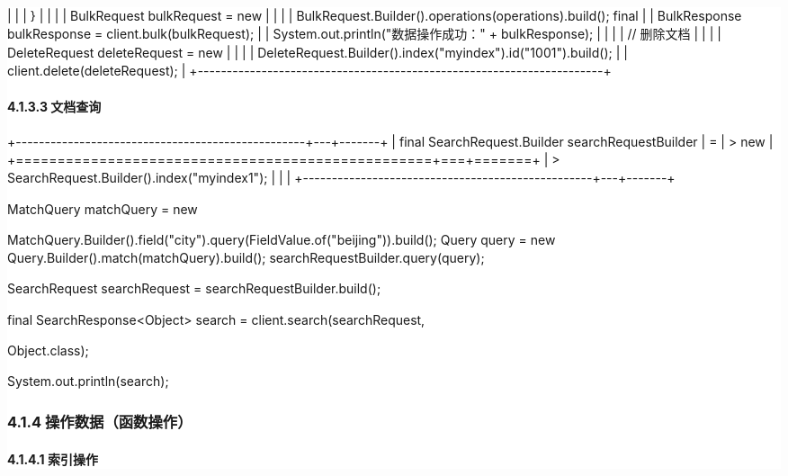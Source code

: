 |                                                                      |
| }                                                                    |
|                                                                      |
| BulkRequest bulkRequest = new                                        |
|                                                                      |
| BulkRequest.Builder().operations(operations).build(); final          |
| BulkResponse bulkResponse = client.bulk(bulkRequest);                |
| System.out.println(\"数据操作成功：\" + bulkResponse);               |
|                                                                      |
| // 删除文档                                                          |
|                                                                      |
| DeleteRequest deleteRequest = new                                    |
|                                                                      |
| DeleteRequest.Builder().index(\"myindex\").id(\"1001\").build();     |
| client.delete(deleteRequest);                                        |
+----------------------------------------------------------------------+

#### 4.1.3.3 文档查询 

+--------------------------------------------------+---+-------+
| final SearchRequest.Builder searchRequestBuilder | = | > new |
+==================================================+===+=======+
| > SearchRequest.Builder().index(\"myindex1\");   |   |       |
+--------------------------------------------------+---+-------+

MatchQuery matchQuery = new

MatchQuery.Builder().field(\"city\").query(FieldValue.of(\"beijing\")).build();
Query query = new Query.Builder().match(matchQuery).build();
searchRequestBuilder.query(query);

SearchRequest searchRequest = searchRequestBuilder.build();

final SearchResponse\<Object\> search = client.search(searchRequest,

Object.class);

System.out.println(search);

### 4.1.4 操作数据（函数操作） 

#### 4.1.4.1 索引操作 
